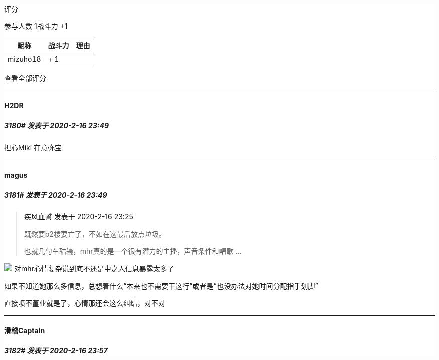 评分





 参与人数 1战斗力 +1

|昵称|战斗力|理由|
|----|---|---|
| mizuho18| + 1||



查看全部评分






-----

####  H2DR  
##### 3180#       发表于 2020-2-16 23:49




担心Miki 在意弥宝







-----

####  magus  
##### 3181#       发表于 2020-2-16 23:49



<blockquote><a href="httphttps://bbs.saraba1st.com/2b/forum.php?mod=redirect&amp;goto=findpost&amp;pid=46436297&amp;ptid=1909283" target="_blank">疾风血誓 发表于 2020-2-16 23:25</a>

既然要b2楼要亡了，不如在这最后放点垃圾。

也就几句车轱辘，mhr真的是一个很有潜力的主播，声音条件和唱歌 ...</blockquote>
<img src="https://static.saraba1st.com/image/smiley/face2017/067.png" referrerpolicy="no-referrer"> 对mhr心情复杂说到底不还是中之人信息暴露太多了

如果不知道她那么多信息，总想着什么“本来也不需要干这行”或者是“也没办法对她时间分配指手划脚”

直接喷不堇业就是了，心情那还会这么纠结，对不对







-----

####  滑稽Captain  
##### 3182#       发表于 2020-2-16 23:57
